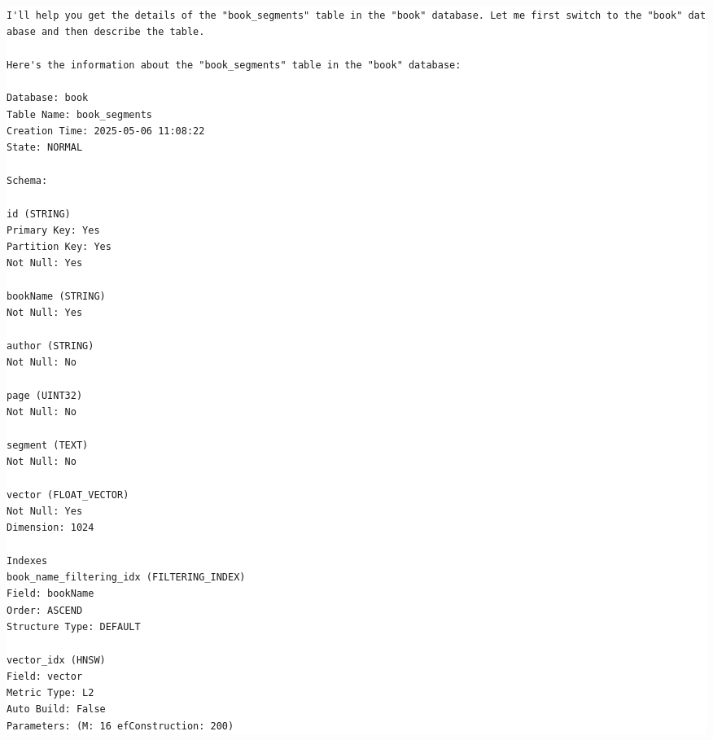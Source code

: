 ```
I'll help you get the details of the "book_segments" table in the "book" database. Let me first switch to the "book" database and then describe the table.

Here's the information about the "book_segments" table in the "book" database:

Database: book
Table Name: book_segments
Creation Time: 2025-05-06 11:08:22
State: NORMAL

Schema:

id (STRING)
Primary Key: Yes
Partition Key: Yes
Not Null: Yes

bookName (STRING)
Not Null: Yes

author (STRING)
Not Null: No

page (UINT32)
Not Null: No

segment (TEXT)
Not Null: No

vector (FLOAT_VECTOR)
Not Null: Yes
Dimension: 1024

Indexes
book_name_filtering_idx (FILTERING_INDEX)
Field: bookName
Order: ASCEND
Structure Type: DEFAULT

vector_idx (HNSW)
Field: vector
Metric Type: L2
Auto Build: False
Parameters: (M: 16 efConstruction: 200)
```